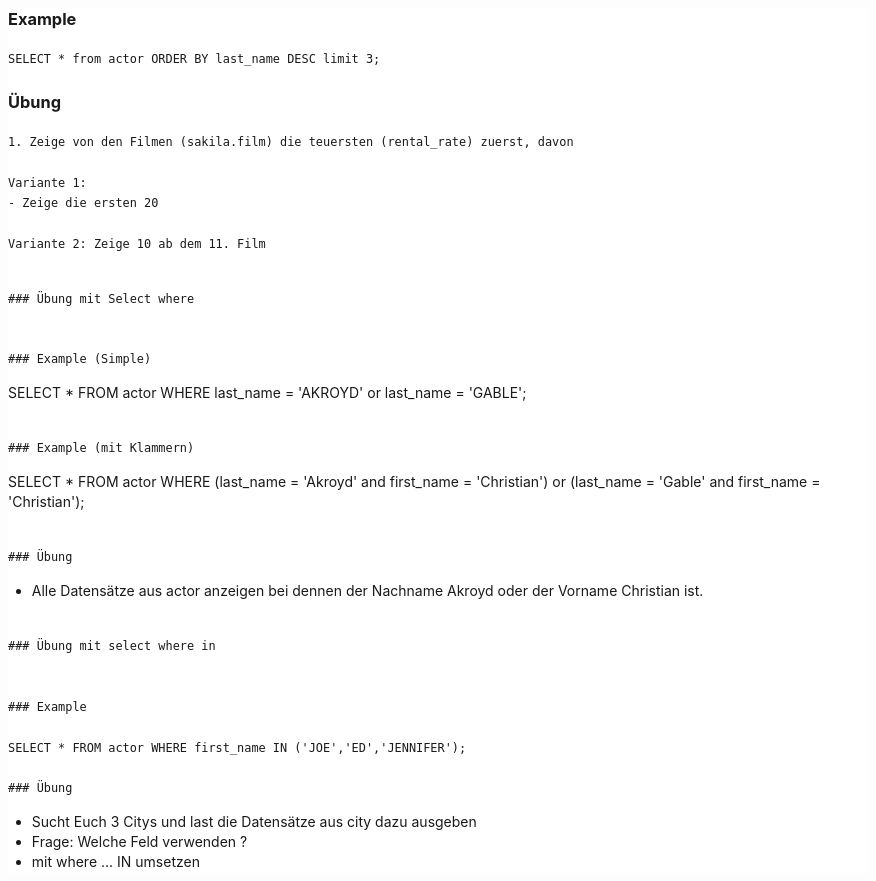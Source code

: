 ### Example 

```
SELECT * from actor ORDER BY last_name DESC limit 3;
```


### Übung 

```
1. Zeige von den Filmen (sakila.film) die teuersten (rental_rate) zuerst, davon 

Variante 1:
- Zeige die ersten 20 

Variante 2: Zeige 10 ab dem 11. Film 

```



```

### Übung mit Select where 


### Example (Simple)

```
SELECT * FROM actor WHERE last_name = 'AKROYD' or last_name = 'GABLE';

```

### Example (mit Klammern) 

```
SELECT * FROM actor WHERE (last_name = 'Akroyd' and first_name = 'Christian') or (last_name = 'Gable' and first_name = 'Christian');
```

### Übung 

```
* Alle Datensätze aus actor anzeigen bei dennen der Nachname Akroyd oder der Vorname Christian ist.


```

### Übung mit select where in


### Example 

SELECT * FROM actor WHERE first_name IN ('JOE','ED','JENNIFER');

### Übung 

```
* Sucht Euch 3 Citys und last die Datensätze aus city dazu ausgeben 
* Frage: Welche Feld verwenden ? 
* mit where ... IN umsetzen 
